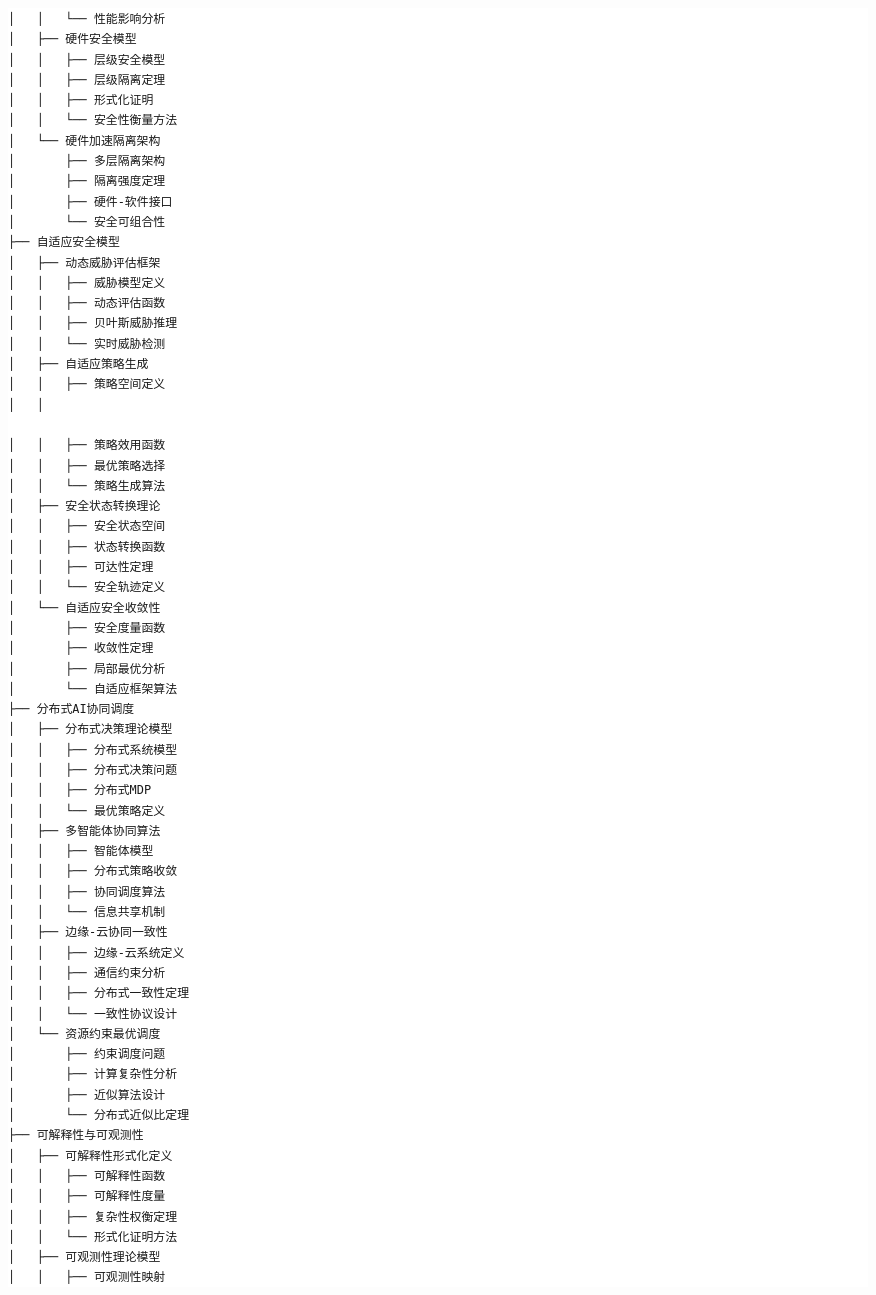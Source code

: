 ```text
│   │   └── 性能影响分析
│   ├── 硬件安全模型
│   │   ├── 层级安全模型
│   │   ├── 层级隔离定理
│   │   ├── 形式化证明
│   │   └── 安全性衡量方法
│   └── 硬件加速隔离架构
│       ├── 多层隔离架构
│       ├── 隔离强度定理
│       ├── 硬件-软件接口
│       └── 安全可组合性
├── 自适应安全模型
│   ├── 动态威胁评估框架
│   │   ├── 威胁模型定义
│   │   ├── 动态评估函数
│   │   ├── 贝叶斯威胁推理
│   │   └── 实时威胁检测
│   ├── 自适应策略生成
│   │   ├── 策略空间定义
│   │   

│   │   ├── 策略效用函数
│   │   ├── 最优策略选择
│   │   └── 策略生成算法
│   ├── 安全状态转换理论
│   │   ├── 安全状态空间
│   │   ├── 状态转换函数
│   │   ├── 可达性定理
│   │   └── 安全轨迹定义
│   └── 自适应安全收敛性
│       ├── 安全度量函数
│       ├── 收敛性定理
│       ├── 局部最优分析
│       └── 自适应框架算法
├── 分布式AI协同调度
│   ├── 分布式决策理论模型
│   │   ├── 分布式系统模型
│   │   ├── 分布式决策问题
│   │   ├── 分布式MDP
│   │   └── 最优策略定义
│   ├── 多智能体协同算法
│   │   ├── 智能体模型
│   │   ├── 分布式策略收敛
│   │   ├── 协同调度算法
│   │   └── 信息共享机制
│   ├── 边缘-云协同一致性
│   │   ├── 边缘-云系统定义
│   │   ├── 通信约束分析
│   │   ├── 分布式一致性定理
│   │   └── 一致性协议设计
│   └── 资源约束最优调度
│       ├── 约束调度问题
│       ├── 计算复杂性分析
│       ├── 近似算法设计
│       └── 分布式近似比定理
├── 可解释性与可观测性
│   ├── 可解释性形式化定义
│   │   ├── 可解释性函数
│   │   ├── 可解释性度量
│   │   ├── 复杂性权衡定理
│   │   └── 形式化证明方法
│   ├── 可观测性理论模型
│   │   ├── 可观测性映射
```